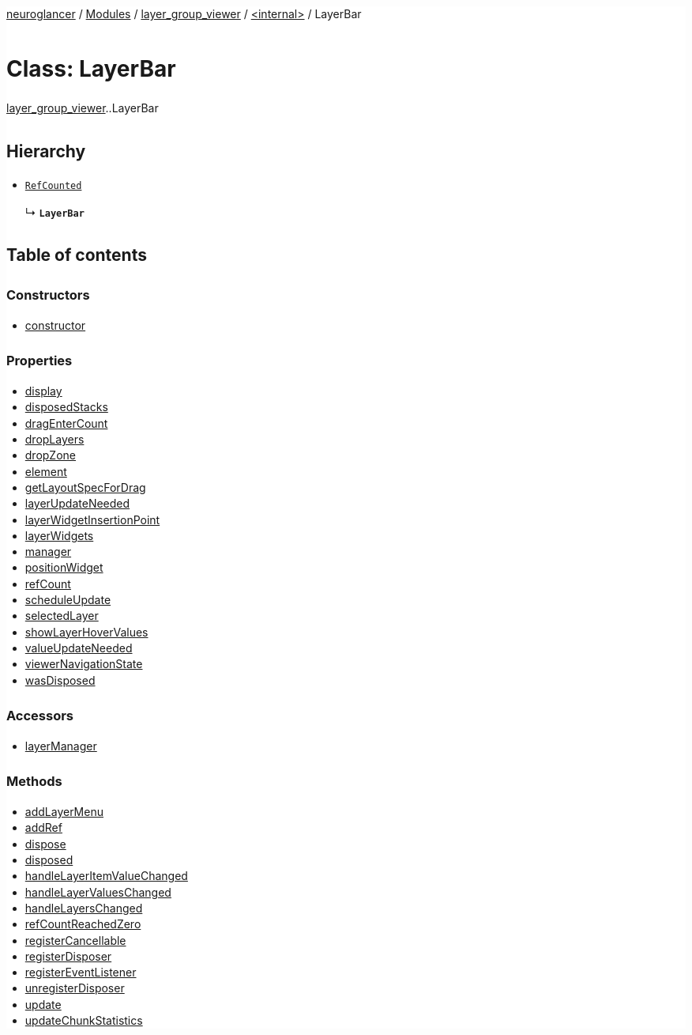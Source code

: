 [neuroglancer](../README.md) / [Modules](../modules.md) / [layer\_group\_viewer](../modules/layer_group_viewer.md) / [<internal\>](../modules/layer_group_viewer._internal_.md) / LayerBar

# Class: LayerBar

[layer_group_viewer](../modules/layer_group_viewer.md).[<internal>](../modules/layer_group_viewer._internal_.md).LayerBar

## Hierarchy

- [`RefCounted`](axes_lines._internal_.RefCounted.md)

  ↳ **`LayerBar`**

## Table of contents

### Constructors

- [constructor](layer_group_viewer._internal_.LayerBar.md#constructor)

### Properties

- [display](layer_group_viewer._internal_.LayerBar.md#display)
- [disposedStacks](layer_group_viewer._internal_.LayerBar.md#disposedstacks)
- [dragEnterCount](layer_group_viewer._internal_.LayerBar.md#dragentercount)
- [dropLayers](layer_group_viewer._internal_.LayerBar.md#droplayers)
- [dropZone](layer_group_viewer._internal_.LayerBar.md#dropzone)
- [element](layer_group_viewer._internal_.LayerBar.md#element)
- [getLayoutSpecForDrag](layer_group_viewer._internal_.LayerBar.md#getlayoutspecfordrag)
- [layerUpdateNeeded](layer_group_viewer._internal_.LayerBar.md#layerupdateneeded)
- [layerWidgetInsertionPoint](layer_group_viewer._internal_.LayerBar.md#layerwidgetinsertionpoint)
- [layerWidgets](layer_group_viewer._internal_.LayerBar.md#layerwidgets)
- [manager](layer_group_viewer._internal_.LayerBar.md#manager)
- [positionWidget](layer_group_viewer._internal_.LayerBar.md#positionwidget)
- [refCount](layer_group_viewer._internal_.LayerBar.md#refcount)
- [scheduleUpdate](layer_group_viewer._internal_.LayerBar.md#scheduleupdate)
- [selectedLayer](layer_group_viewer._internal_.LayerBar.md#selectedlayer)
- [showLayerHoverValues](layer_group_viewer._internal_.LayerBar.md#showlayerhovervalues)
- [valueUpdateNeeded](layer_group_viewer._internal_.LayerBar.md#valueupdateneeded)
- [viewerNavigationState](layer_group_viewer._internal_.LayerBar.md#viewernavigationstate)
- [wasDisposed](layer_group_viewer._internal_.LayerBar.md#wasdisposed)

### Accessors

- [layerManager](layer_group_viewer._internal_.LayerBar.md#layermanager)

### Methods

- [addLayerMenu](layer_group_viewer._internal_.LayerBar.md#addlayermenu)
- [addRef](layer_group_viewer._internal_.LayerBar.md#addref)
- [dispose](layer_group_viewer._internal_.LayerBar.md#dispose)
- [disposed](layer_group_viewer._internal_.LayerBar.md#disposed)
- [handleLayerItemValueChanged](layer_group_viewer._internal_.LayerBar.md#handlelayeritemvaluechanged)
- [handleLayerValuesChanged](layer_group_viewer._internal_.LayerBar.md#handlelayervalueschanged)
- [handleLayersChanged](layer_group_viewer._internal_.LayerBar.md#handlelayerschanged)
- [refCountReachedZero](layer_group_viewer._internal_.LayerBar.md#refcountreachedzero)
- [registerCancellable](layer_group_viewer._internal_.LayerBar.md#registercancellable)
- [registerDisposer](layer_group_viewer._internal_.LayerBar.md#registerdisposer)
- [registerEventListener](layer_group_viewer._internal_.LayerBar.md#registereventlistener)
- [unregisterDisposer](layer_group_viewer._internal_.LayerBar.md#unregisterdisposer)
- [update](layer_group_viewer._internal_.LayerBar.md#update)
- [updateChunkStatistics](layer_group_viewer._internal_.LayerBar.md#updatechunkstatistics)